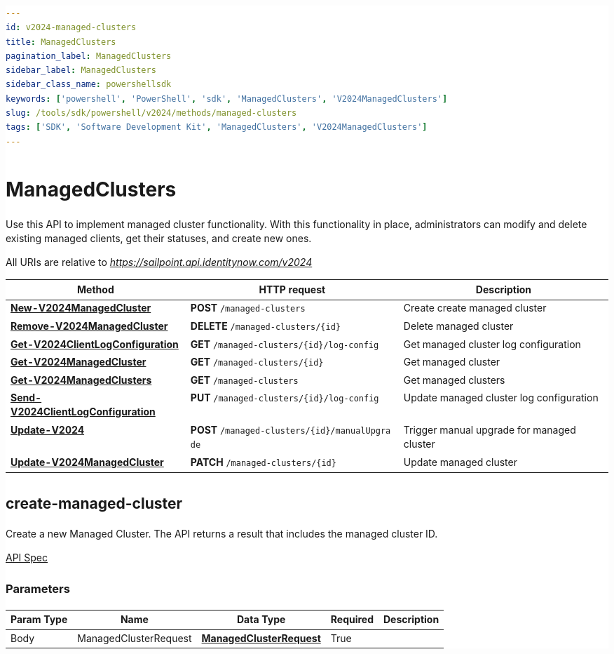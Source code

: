 ```yaml
---
id: v2024-managed-clusters
title: ManagedClusters
pagination_label: ManagedClusters
sidebar_label: ManagedClusters
sidebar_class_name: powershellsdk
keywords: ['powershell', 'PowerShell', 'sdk', 'ManagedClusters', 'V2024ManagedClusters'] 
slug: /tools/sdk/powershell/v2024/methods/managed-clusters
tags: ['SDK', 'Software Development Kit', 'ManagedClusters', 'V2024ManagedClusters']
---
```


# ManagedClusters
  Use this API to implement managed cluster functionality. 
With this functionality in place, administrators can modify and delete existing managed clients, get their statuses, and create new ones. 
 
  

All URIs are relative to *https://sailpoint.api.identitynow.com/v2024*

Method | HTTP request | Description
------------- | ------------- | -------------
[**New-V2024ManagedCluster**](#create-managed-cluster) | **POST** `/managed-clusters` | Create create managed cluster
[**Remove-V2024ManagedCluster**](#delete-managed-cluster) | **DELETE** `/managed-clusters/{id}` | Delete managed cluster
[**Get-V2024ClientLogConfiguration**](#get-client-log-configuration) | **GET** `/managed-clusters/{id}/log-config` | Get managed cluster log configuration
[**Get-V2024ManagedCluster**](#get-managed-cluster) | **GET** `/managed-clusters/{id}` | Get managed cluster
[**Get-V2024ManagedClusters**](#get-managed-clusters) | **GET** `/managed-clusters` | Get managed clusters
[**Send-V2024ClientLogConfiguration**](#put-client-log-configuration) | **PUT** `/managed-clusters/{id}/log-config` | Update managed cluster log configuration
[**Update-V2024**](#update) | **POST** `/managed-clusters/{id}/manualUpgrade` | Trigger manual upgrade for managed cluster
[**Update-V2024ManagedCluster**](#update-managed-cluster) | **PATCH** `/managed-clusters/{id}` | Update managed cluster


## create-managed-cluster
Create a new Managed Cluster.
The API returns a result that includes the managed cluster ID.

[API Spec](https://developer.sailpoint.com/docs/api/v2024/create-managed-cluster)

### Parameters 
Param Type | Name | Data Type | Required  | Description
------------- | ------------- | ------------- | ------------- | ------------- 
 Body  | ManagedClusterRequest | [**ManagedClusterRequest**](../models/managed-cluster-request) | True  | 
